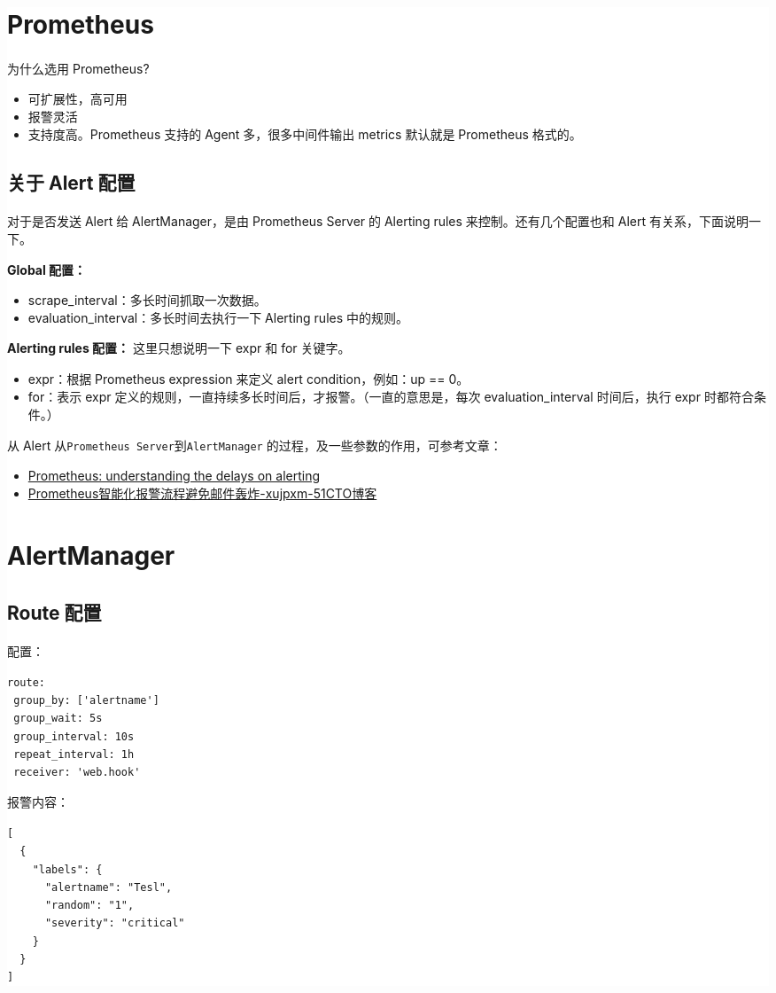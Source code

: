 # Prometheus
为什么选用 Prometheus?
- 可扩展性，高可用
- 报警灵活
- 支持度高。Prometheus 支持的 Agent 多，很多中间件输出 metrics 默认就是 Prometheus 格式的。


## 关于 Alert 配置
对于是否发送 Alert 给 AlertManager，是由 Prometheus Server 的 Alerting rules 来控制。还有几个配置也和 Alert 有关系，下面说明一下。

**Global 配置：**
- scrape_interval：多长时间抓取一次数据。
- evaluation_interval：多长时间去执行一下 Alerting rules 中的规则。

**Alerting rules 配置：**
这里只想说明一下 expr 和 for 关键字。
- expr：根据 Prometheus expression 来定义 alert condition，例如：up == 0。
- for：表示 expr 定义的规则，一直持续多长时间后，才报警。（一直的意思是，每次 evaluation_interval 时间后，执行 expr 时都符合条件。）

从 Alert 从`Prometheus Server`到`AlertManager` 的过程，及一些参数的作用，可参考文章：
- [Prometheus: understanding the delays on alerting](https://pracucci.com/prometheus-understanding-the-delays-on-alerting.html)
- [Prometheus智能化报警流程避免邮件轰炸-xujpxm-51CTO博客](https://blog.51cto.com/xujpxm/2055970)



# AlertManager
## Route 配置
配置：
```
route:
 group_by: ['alertname']
 group_wait: 5s
 group_interval: 10s
 repeat_interval: 1h
 receiver: 'web.hook'
```

报警内容：
```
[
  {
    "labels": {
      "alertname": "Tesl",
      "random": "1",
      "severity": "critical"
    }
  }
]
```
